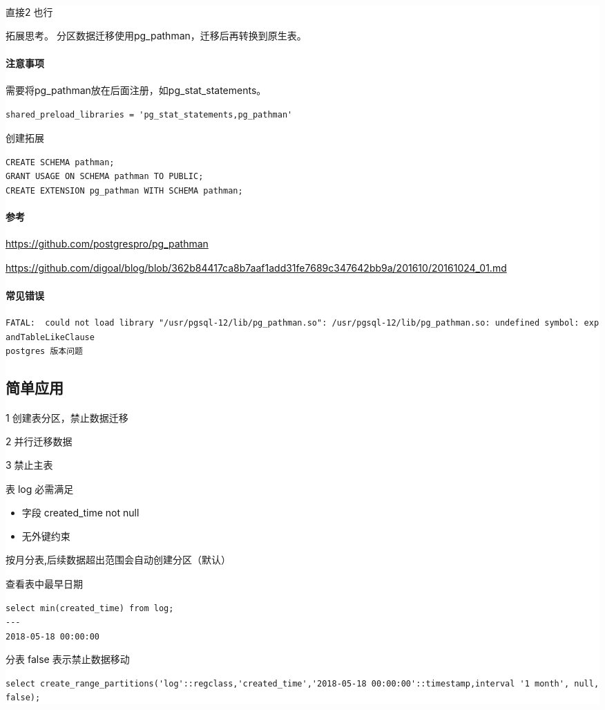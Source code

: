 直接2 也行

拓展思考。 分区数据迁移使用pg_pathman，迁移后再转换到原生表。

#### 注意事项

需要将pg_pathman放在后面注册，如pg_stat_statements。
```
shared_preload_libraries = 'pg_stat_statements,pg_pathman'
```

创建拓展
```
CREATE SCHEMA pathman;
GRANT USAGE ON SCHEMA pathman TO PUBLIC;
CREATE EXTENSION pg_pathman WITH SCHEMA pathman;
```

#### 参考

https://github.com/postgrespro/pg_pathman

https://github.com/digoal/blog/blob/362b84417ca8b7aaf1add31fe7689c347642bb9a/201610/20161024_01.md

#### 常见错误
```
FATAL:  could not load library "/usr/pgsql-12/lib/pg_pathman.so": /usr/pgsql-12/lib/pg_pathman.so: undefined symbol: expandTableLikeClause
postgres 版本问题
```

## 简单应用

1 创建表分区，禁止数据迁移

2 并行迁移数据

3 禁止主表

表 log  必需满足

- 字段 created_time not null

- 无外键约束 

按月分表,后续数据超出范围会自动创建分区（默认）

查看表中最早日期
```
select min(created_time) from log;
---
2018-05-18 00:00:00
```

分表 false 表示禁止数据移动
```
select create_range_partitions('log'::regclass,'created_time','2018-05-18 00:00:00'::timestamp,interval '1 month', null,false);
```
